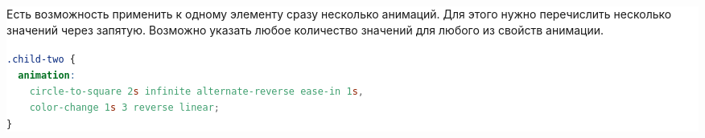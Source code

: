 Есть возможность применить к одному элементу сразу несколько анимаций. Для этого нужно перечислить несколько значений через запятую. Возможно указать любое количество значений для любого из свойств анимации.

```css
.child-two {
  animation:
    circle-to-square 2s infinite alternate-reverse ease-in 1s,
    color-change 1s 3 reverse linear;
}
```
